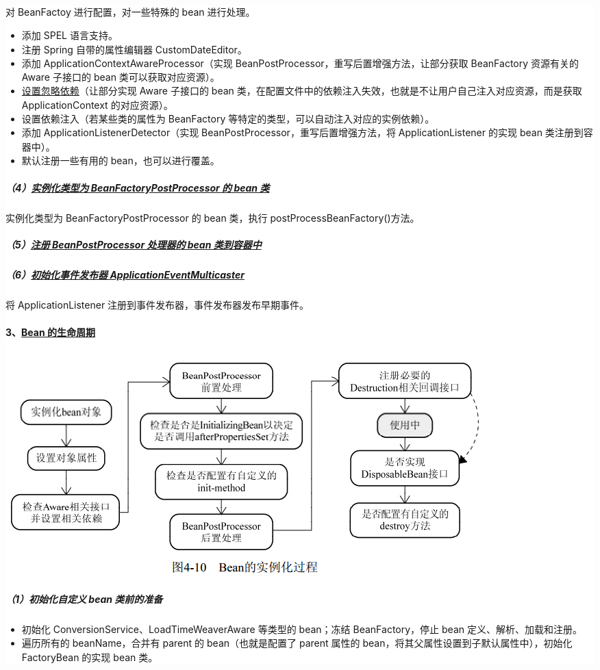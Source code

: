 对 BeanFactoy 进行配置，对一些特殊的 bean 进行处理。

- 添加 SPEL 语言支持。
- 注册 Spring 自带的属性编辑器 CustomDateEditor。
- 添加 ApplicationContextAwareProcessor（实现 BeanPostProcessor，重写后置增强方法，让部分获取 BeanFactory 资源有关的 Aware 子接口的 bean 类可以获取对应资源）。
- [设置忽略依赖](https://www.jianshu.com/p/3c7e0608ff1f)（让部分实现 Aware 子接口的 bean 类，在配置文件中的依赖注入失效，也就是不让用户自己注入对应资源，而是获取 ApplicationContext 的对应资源）。
- 设置依赖注入（若某些类的属性为 BeanFactory 等特定的类型，可以自动注入对应的实例依赖）。
- 添加 ApplicationListenerDetector（实现 BeanPostProcessor，重写后置增强方法，将 ApplicationListener 的实现 bean 类注册到容器中）。
- 默认注册一些有用的 bean，也可以进行覆盖。

##### （4）[实例化类型为 BeanFactoryPostProcessor 的 bean 类](https://juejin.im/post/5d69e26bf265da03d871d50f)

实例化类型为 BeanFactoryPostProcessor 的 bean 类，执行 postProcessBeanFactory()方法。

##### （5）[注册 BeanPostProcessor 处理器的 bean 类到容器中](https://segmentfault.com/a/1190000020379200#item-2-3)

##### （6）[初始化事件发布器 ApplicationEventMulticaster](https://blog.csdn.net/StrawberryMuMu/article/details/103088555)

将 ApplicationListener 注册到事件发布器，事件发布器发布早期事件。

#### 3、[Bean 的生命周期](https://juejin.im/entry/5b11043ee51d4506c95eaacf)

![Bean的生命周期](./Bean的生命周期.png)

##### （1）初始化自定义 bean 类前的准备

- 初始化 ConversionService、LoadTimeWeaverAware 等类型的 bean；冻结 BeanFactory，停止 bean 定义、解析、加载和注册。
- 遍历所有的 beanName，合并有 parent 的 bean（也就是配置了 parent 属性的 bean，将其父属性设置到子默认属性中），初始化 FactoryBean 的实现 bean 类。
